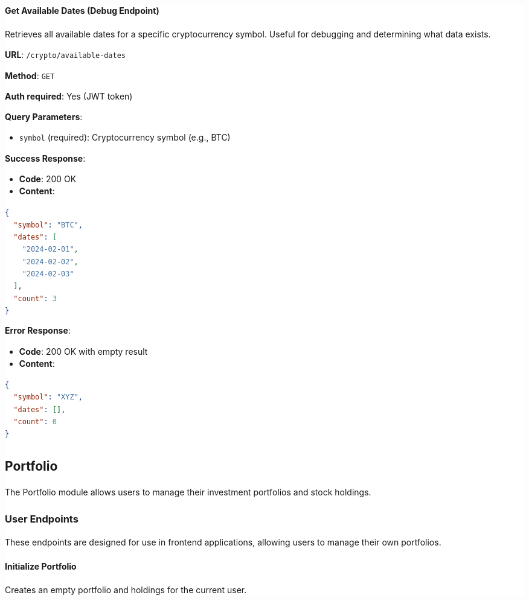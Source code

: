 #### Get Available Dates (Debug Endpoint)

Retrieves all available dates for a specific cryptocurrency symbol. Useful for debugging and determining what data exists.

**URL**: `/crypto/available-dates`

**Method**: `GET`

**Auth required**: Yes (JWT token)

**Query Parameters**: 
- `symbol` (required): Cryptocurrency symbol (e.g., BTC)

**Success Response**:

- **Code**: 200 OK
- **Content**:

```json
{
  "symbol": "BTC",
  "dates": [
    "2024-02-01",
    "2024-02-02",
    "2024-02-03"
  ],
  "count": 3
}
```

**Error Response**:

- **Code**: 200 OK with empty result
- **Content**:

```json
{
  "symbol": "XYZ",
  "dates": [],
  "count": 0
}
```

## Portfolio

The Portfolio module allows users to manage their investment portfolios and stock holdings.

### User Endpoints

These endpoints are designed for use in frontend applications, allowing users to manage their own portfolios.

#### Initialize Portfolio

Creates an empty portfolio and holdings for the current user.
